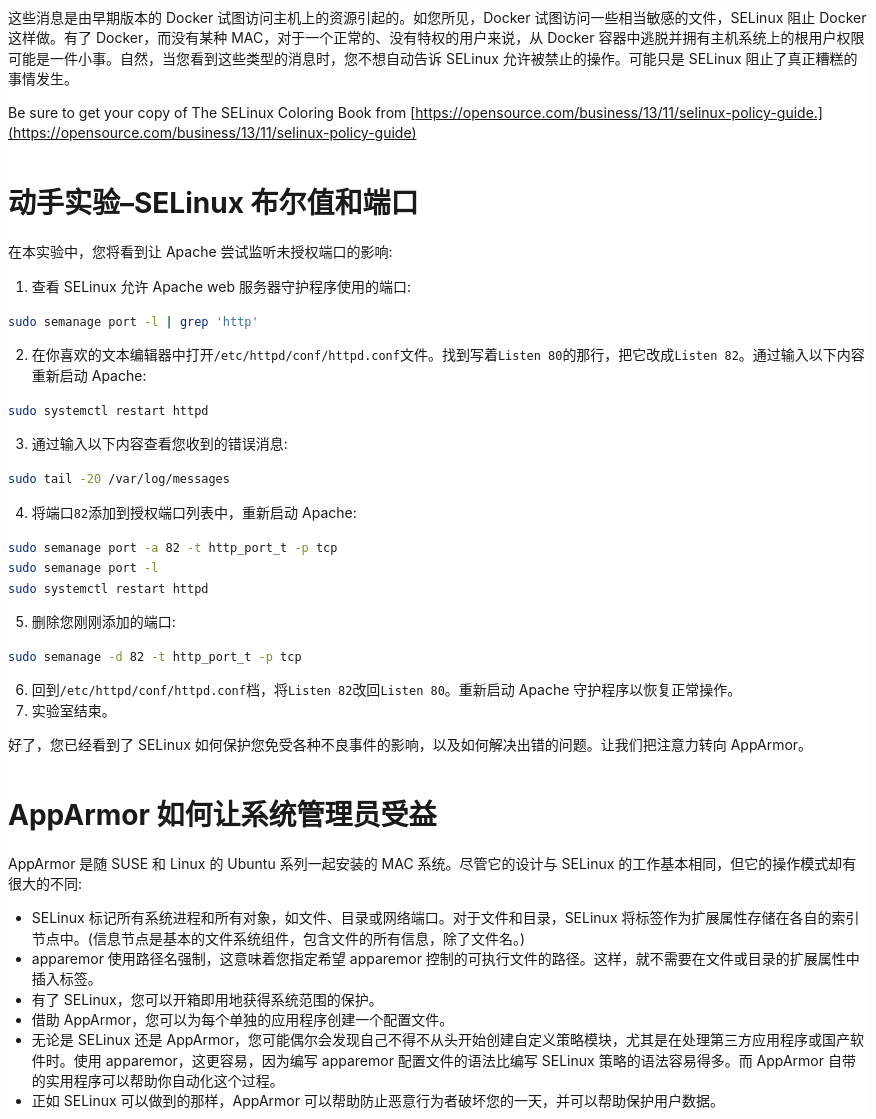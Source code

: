 
这些消息是由早期版本的 Docker 试图访问主机上的资源引起的。如您所见，Docker 试图访问一些相当敏感的文件，SELinux 阻止 Docker 这样做。有了 Docker，而没有某种 MAC，对于一个正常的、没有特权的用户来说，从 Docker 容器中逃脱并拥有主机系统上的根用户权限可能是一件小事。自然，当您看到这些类型的消息时，您不想自动告诉 SELinux 允许被禁止的操作。可能只是 SELinux 阻止了真正糟糕的事情发生。

Be sure to get your copy of The SELinux Coloring Book from [https://opensource.com/business/13/11/selinux-policy-guide.](https://opensource.com/business/13/11/selinux-policy-guide)

# 动手实验–SELinux 布尔值和端口

在本实验中，您将看到让 Apache 尝试监听未授权端口的影响:

1.  查看 SELinux 允许 Apache web 服务器守护程序使用的端口:

```sh
sudo semanage port -l | grep 'http'
```

2.  在你喜欢的文本编辑器中打开`/etc/httpd/conf/httpd.conf`文件。找到写着`Listen 80`的那行，把它改成`Listen 82`。通过输入以下内容重新启动 Apache:

```sh
sudo systemctl restart httpd
```

3.  通过输入以下内容查看您收到的错误消息:

```sh
sudo tail -20 /var/log/messages
```

4.  将端口`82`添加到授权端口列表中，重新启动 Apache:

```sh
sudo semanage port -a 82 -t http_port_t -p tcp
sudo semanage port -l
sudo systemctl restart httpd
```

5.  删除您刚刚添加的端口:

```sh
sudo semanage -d 82 -t http_port_t -p tcp
```

6.  回到`/etc/httpd/conf/httpd.conf`档，将`Listen 82`改回`Listen 80`。重新启动 Apache 守护程序以恢复正常操作。
7.  实验室结束。

好了，您已经看到了 SELinux 如何保护您免受各种不良事件的影响，以及如何解决出错的问题。让我们把注意力转向 AppArmor。

# AppArmor 如何让系统管理员受益

AppArmor 是随 SUSE 和 Linux 的 Ubuntu 系列一起安装的 MAC 系统。尽管它的设计与 SELinux 的工作基本相同，但它的操作模式却有很大的不同:

*   SELinux 标记所有系统进程和所有对象，如文件、目录或网络端口。对于文件和目录，SELinux 将标签作为扩展属性存储在各自的索引节点中。(信息节点是基本的文件系统组件，包含文件的所有信息，除了文件名。)
*   apparemor 使用路径名强制，这意味着您指定希望 apparemor 控制的可执行文件的路径。这样，就不需要在文件或目录的扩展属性中插入标签。
*   有了 SELinux，您可以开箱即用地获得系统范围的保护。
*   借助 AppArmor，您可以为每个单独的应用程序创建一个配置文件。
*   无论是 SELinux 还是 AppArmor，您可能偶尔会发现自己不得不从头开始创建自定义策略模块，尤其是在处理第三方应用程序或国产软件时。使用 apparemor，这更容易，因为编写 apparemor 配置文件的语法比编写 SELinux 策略的语法容易得多。而 AppArmor 自带的实用程序可以帮助你自动化这个过程。
*   正如 SELinux 可以做到的那样，AppArmor 可以帮助防止恶意行为者破坏您的一天，并可以帮助保护用户数据。
